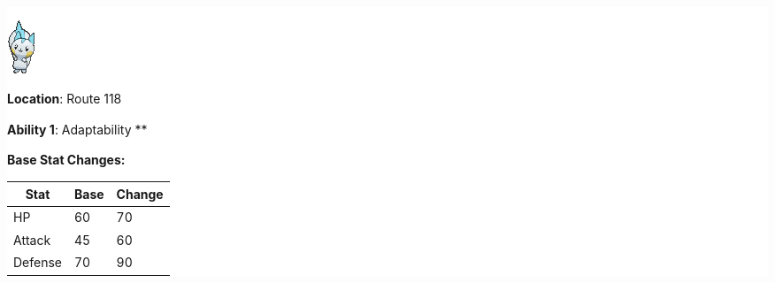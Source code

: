 ![Pachirisu](../../assets/sprites/pachirisu/front.gif "Pachirisu: A pair may be seen rubbing their cheek pouches together in an effort to share stored electricity.")

**Location**: Route 118

**Ability 1**: <span class="tooltip" title="Powers up moves of the same type as the Pokémon.">Adaptability</span> **

**Base Stat Changes:**

| Stat | Base | Change |
| ---- | ---- | ------ |
| HP | 60 | 70 |
| Attack | 45 | 60 |
| Defense | 70 | 90 |
